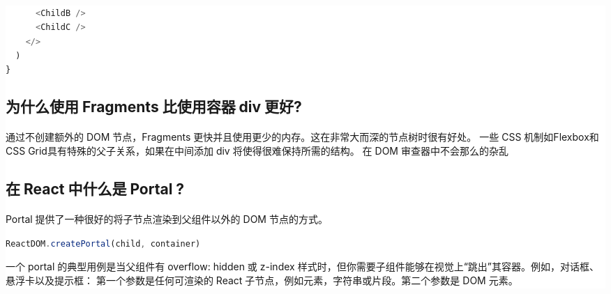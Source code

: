 ```js
      <ChildB />
      <ChildC />
    </>
  )
}
```
## 为什么使用 Fragments 比使用容器 div 更好?
通过不创建额外的 DOM 节点，Fragments 更快并且使用更少的内存。这在非常大而深的节点树时很有好处。
一些 CSS 机制如Flexbox和CSS Grid具有特殊的父子关系，如果在中间添加 div 将使得很难保持所需的结构。
在 DOM 审查器中不会那么的杂乱

## 在 React 中什么是 Portal ?
Portal 提供了一种很好的将子节点渲染到父组件以外的 DOM 节点的方式。
```js
ReactDOM.createPortal(child, container)
```
一个 portal 的典型用例是当父组件有 overflow: hidden 或 z-index 样式时，但你需要子组件能够在视觉上“跳出”其容器。例如，对话框、悬浮卡以及提示框：
第一个参数是任何可渲染的 React 子节点，例如元素，字符串或片段。第二个参数是 DOM 元素。